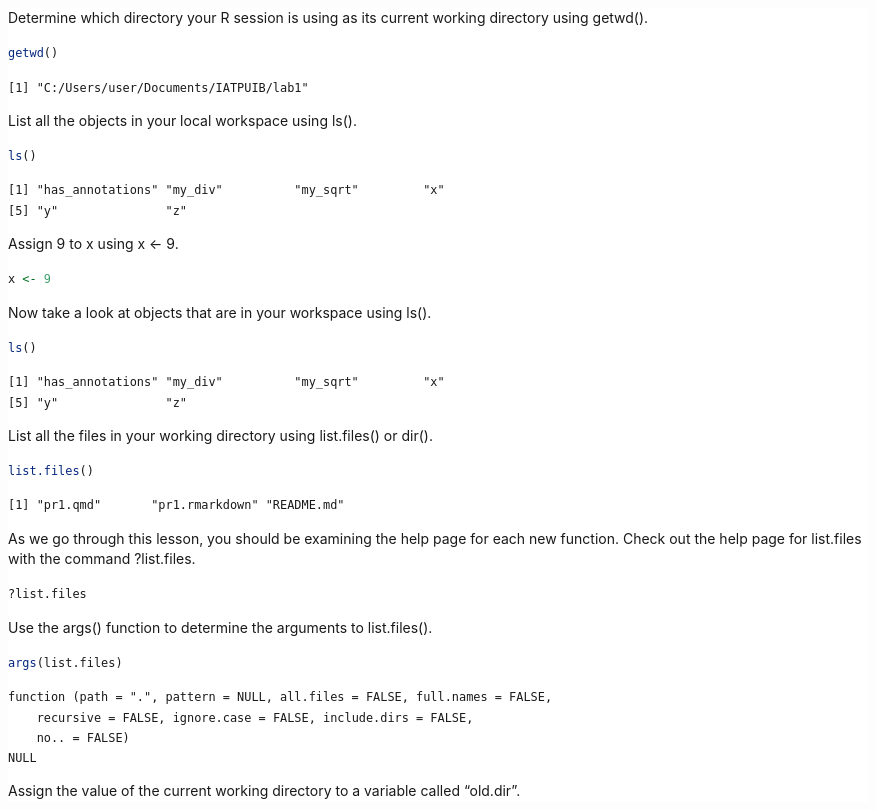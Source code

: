 Determine which directory your R session is using as its current working
directory using getwd().

``` r
getwd()
```

    [1] "C:/Users/user/Documents/IATPUIB/lab1"

List all the objects in your local workspace using ls().

``` r
ls()
```

    [1] "has_annotations" "my_div"          "my_sqrt"         "x"              
    [5] "y"               "z"              

Assign 9 to x using x \<- 9.

``` r
x <- 9
```

Now take a look at objects that are in your workspace using ls().

``` r
ls()
```

    [1] "has_annotations" "my_div"          "my_sqrt"         "x"              
    [5] "y"               "z"              

List all the files in your working directory using list.files() or
dir().

``` r
list.files()
```

    [1] "pr1.qmd"       "pr1.rmarkdown" "README.md"    

As we go through this lesson, you should be examining the help page for
each new function. Check out the help page for list.files with the
command ?list.files.

``` r
?list.files
```

Use the args() function to determine the arguments to list.files().

``` r
args(list.files)
```

    function (path = ".", pattern = NULL, all.files = FALSE, full.names = FALSE, 
        recursive = FALSE, ignore.case = FALSE, include.dirs = FALSE, 
        no.. = FALSE) 
    NULL

Assign the value of the current working directory to a variable called
“old.dir”.
